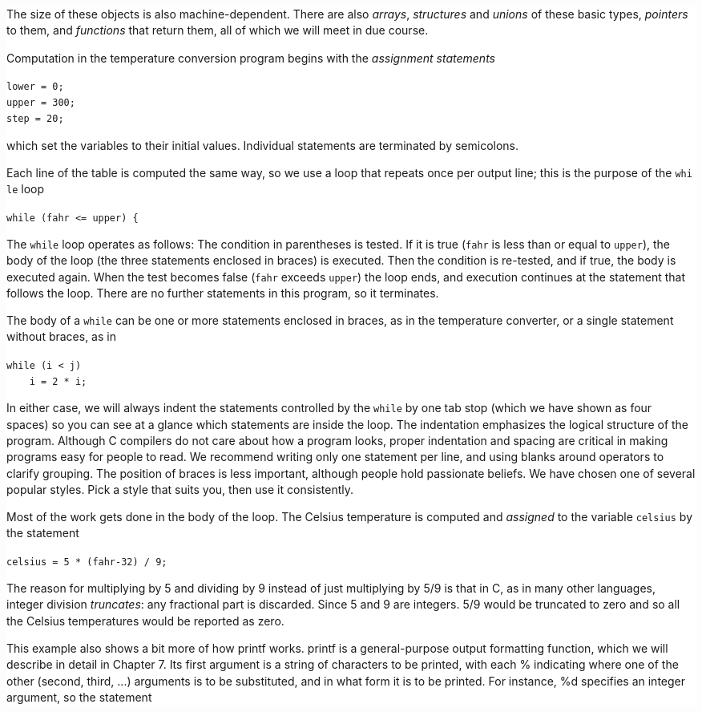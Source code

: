 
The size of these objects is also machine-dependent. There are also *arrays*,
*structures* and *unions* of these basic types, *pointers* to them, and
*functions* that return them, all of which we will meet in due course.

Computation in the temperature conversion program begins with the *assignment
statements*

    lower = 0;
    upper = 300;
    step = 20;
    
which set the variables to their initial values. Individual statements are
terminated by semicolons.

Each line of the table is computed the same way, so we use a loop that repeats
once per output line; this is the purpose of the `while` loop

    while (fahr <= upper) {

The `while` loop operates as follows: The condition in parentheses is tested.
If it is true (`fahr` is less than or equal to `upper`), the body of the loop
(the three statements enclosed in braces) is executed. Then the condition is
re-tested, and if true, the body is executed again. When the test becomes false
(`fahr` exceeds `upper`) the loop ends, and execution continues at the
statement that follows the loop. There are no further statements in this
program, so it terminates.

The body of a `while` can be one or more statements enclosed in braces, as in
the temperature converter, or a single statement without braces, as in

    while (i < j)
        i = 2 * i;

    
In either case, we will always indent the statements controlled by the `while`
by one tab stop (which we have shown as four spaces) so you can see at a glance
which statements are inside the loop. The indentation emphasizes the logical
structure of the program. Although C compilers do not care about how a program
looks, proper indentation and spacing are critical in making programs easy for
people to read. We recommend writing only one statement per line, and using
blanks around operators to clarify grouping. The position of braces is less
important, although people hold passionate beliefs. We have chosen one of
several popular styles. Pick a style that suits you, then use it consistently.

Most of the work gets done in the body of the loop. The Celsius temperature is
computed and *assigned* to the variable `celsius` by the statement

`celsius = 5 * (fahr-32) / 9;`

The reason for multiplying by 5 and dividing by 9 instead of just multiplying
by 5/9 is that in C, as in many other languages, integer division *truncates*:
any fractional part is discarded. Since 5 and 9 are integers. 5/9 would be
truncated to zero and so all the Celsius temperatures would be reported as
zero.

This example also shows a bit more of how printf works. printf is a
general-purpose output formatting function, which we will describe in detail in
Chapter 7. Its first argument is a string of characters to be printed, with
each % indicating where one of the other (second, third, ...) arguments is to
be substituted, and in what form it is to be printed. For instance, %d
specifies an integer argument, so the statement
